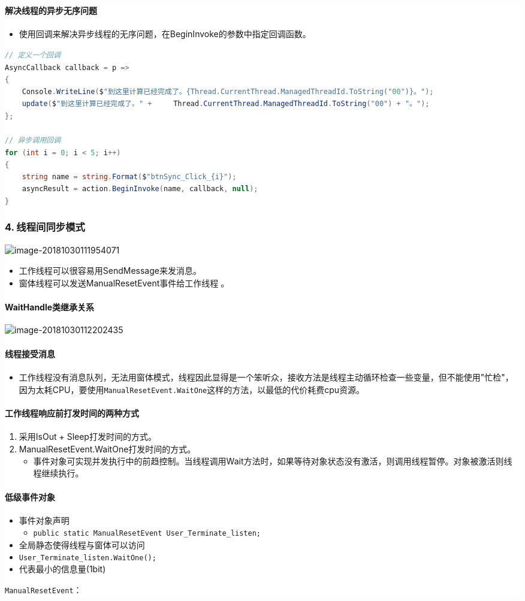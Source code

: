 #### 解决线程的异步无序问题

- 使用回调来解决异步线程的无序问题，在BeginInvoke的参数中指定回调函数。

```csharp
// 定义一个回调
AsyncCallback callback = p =>
{
    Console.WriteLine($"到这里计算已经完成了。{Thread.CurrentThread.ManagedThreadId.ToString("00")}。");
    update($"到这里计算已经完成了。" + 	Thread.CurrentThread.ManagedThreadId.ToString("00") + "。");
};

// 异步调用回调
for (int i = 0; i < 5; i++)
{
    string name = string.Format($"btnSync_Click_{i}");
    asyncResult = action.BeginInvoke(name, callback, null);
}

```

###  4. 线程间同步模式

![image-20181030111954071](images/image-20181030111954071.png)

- 工作线程可以很容易用SendMessage来发消息。
- 窗体线程可以发送ManualResetEvent事件给工作线程 。

#### WaitHandle类继承关系

![image-20181030112202435](images/image-20181030112202435.png)

#### 线程接受消息

- 工作线程没有消息队列，无法用窗体模式，线程因此显得是一个笨听众，接收方法是线程主动循环检查一些变量，但不能使用"忙检"，因为太耗CPU，要使用`ManualResetEvent.WaitOne`这样的方法，以最低的代价耗费cpu资源。

#### 工作线程响应前打发时间的两种方式

1. 采用IsOut + Sleep打发时间的方式。
2. ManualResetEvent.WaitOne打发时间的方式。
   - 事件对象可实现并发执行中的前趋控制。当线程调用Wait方法时，如果等待对象状态没有激活，则调用线程暂停。对象被激活则线程继续执行。

#### 低级事件对象

- 事件对象声明
  - `public static ManualResetEvent User_Terminate_listen;`
- 全局静态使得线程与窗体可以访问
- `User_Terminate_listen.WaitOne();` 
- 代表最小的信息量(1bit)



`ManualResetEvent`：
